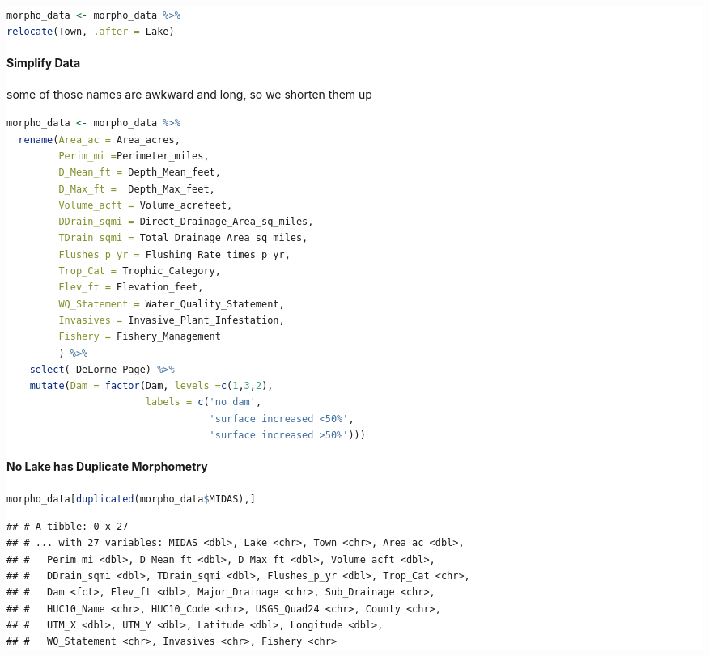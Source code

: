 ``` r
morpho_data <- morpho_data %>%
relocate(Town, .after = Lake)
```

#### Simplify Data

some of those names are awkward and long, so we shorten them up

``` r
morpho_data <- morpho_data %>%
  rename(Area_ac = Area_acres, 
         Perim_mi =Perimeter_miles,
         D_Mean_ft = Depth_Mean_feet,
         D_Max_ft =  Depth_Max_feet,
         Volume_acft = Volume_acrefeet,
         DDrain_sqmi = Direct_Drainage_Area_sq_miles,
         TDrain_sqmi = Total_Drainage_Area_sq_miles,
         Flushes_p_yr = Flushing_Rate_times_p_yr,
         Trop_Cat = Trophic_Category,
         Elev_ft = Elevation_feet,
         WQ_Statement = Water_Quality_Statement,
         Invasives = Invasive_Plant_Infestation,
         Fishery = Fishery_Management
         ) %>%
    select(-DeLorme_Page) %>%
    mutate(Dam = factor(Dam, levels =c(1,3,2),
                        labels = c('no dam',
                                   'surface increased <50%',
                                   'surface increased >50%')))
```

#### No Lake has Duplicate Morphometry

``` r
morpho_data[duplicated(morpho_data$MIDAS),]
```

    ## # A tibble: 0 x 27
    ## # ... with 27 variables: MIDAS <dbl>, Lake <chr>, Town <chr>, Area_ac <dbl>,
    ## #   Perim_mi <dbl>, D_Mean_ft <dbl>, D_Max_ft <dbl>, Volume_acft <dbl>,
    ## #   DDrain_sqmi <dbl>, TDrain_sqmi <dbl>, Flushes_p_yr <dbl>, Trop_Cat <chr>,
    ## #   Dam <fct>, Elev_ft <dbl>, Major_Drainage <chr>, Sub_Drainage <chr>,
    ## #   HUC10_Name <chr>, HUC10_Code <chr>, USGS_Quad24 <chr>, County <chr>,
    ## #   UTM_X <dbl>, UTM_Y <dbl>, Latitude <dbl>, Longitude <dbl>,
    ## #   WQ_Statement <chr>, Invasives <chr>, Fishery <chr>

